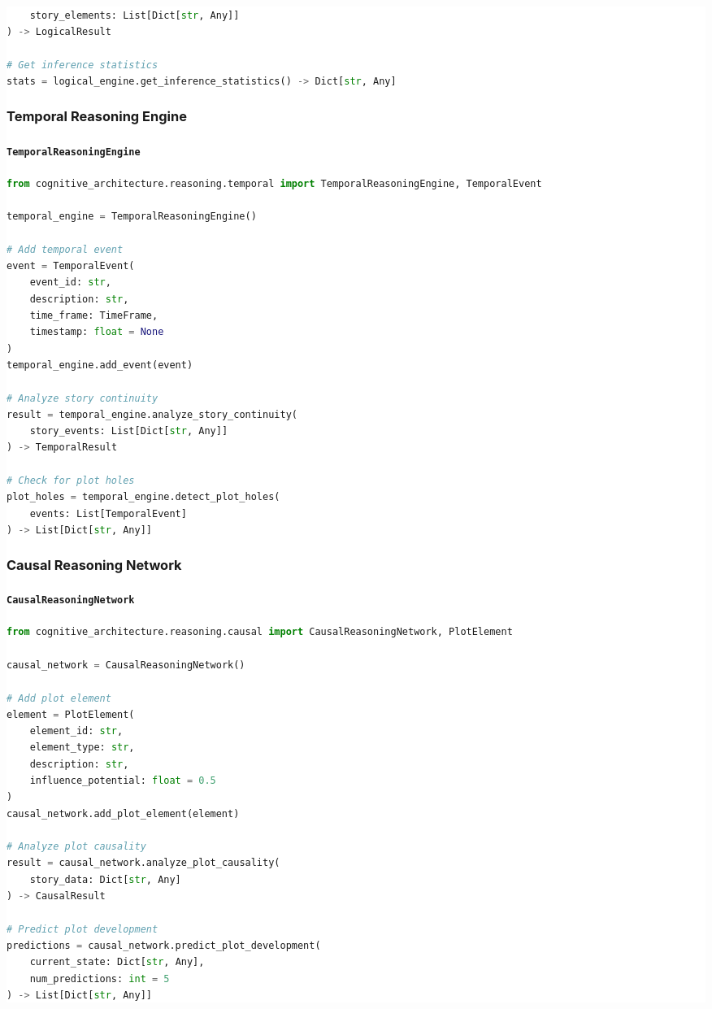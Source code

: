 ```python
    story_elements: List[Dict[str, Any]]
) -> LogicalResult

# Get inference statistics
stats = logical_engine.get_inference_statistics() -> Dict[str, Any]
```

### Temporal Reasoning Engine

#### `TemporalReasoningEngine`

```python
from cognitive_architecture.reasoning.temporal import TemporalReasoningEngine, TemporalEvent

temporal_engine = TemporalReasoningEngine()

# Add temporal event
event = TemporalEvent(
    event_id: str,
    description: str,
    time_frame: TimeFrame,
    timestamp: float = None
)
temporal_engine.add_event(event)

# Analyze story continuity
result = temporal_engine.analyze_story_continuity(
    story_events: List[Dict[str, Any]]
) -> TemporalResult

# Check for plot holes
plot_holes = temporal_engine.detect_plot_holes(
    events: List[TemporalEvent]
) -> List[Dict[str, Any]]
```

### Causal Reasoning Network

#### `CausalReasoningNetwork`

```python
from cognitive_architecture.reasoning.causal import CausalReasoningNetwork, PlotElement

causal_network = CausalReasoningNetwork()

# Add plot element
element = PlotElement(
    element_id: str,
    element_type: str,
    description: str,
    influence_potential: float = 0.5
)
causal_network.add_plot_element(element)

# Analyze plot causality
result = causal_network.analyze_plot_causality(
    story_data: Dict[str, Any]
) -> CausalResult

# Predict plot development
predictions = causal_network.predict_plot_development(
    current_state: Dict[str, Any],
    num_predictions: int = 5
) -> List[Dict[str, Any]]
```